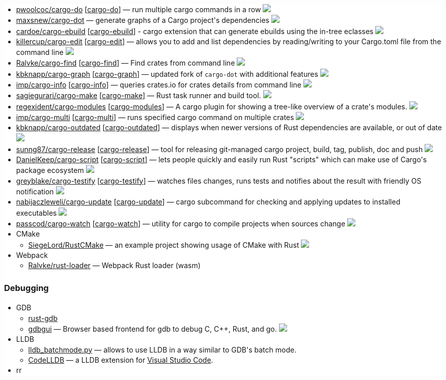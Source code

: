   * [pwoolcoc/cargo-do](https://github.com/pwoolcoc/cargo-do) [[cargo-do](https://crates.io/crates/cargo-do)] — run multiple cargo commands in a row [<img src="https://api.travis-ci.org/pwoolcoc/cargo-do.svg?branch=master">](https://travis-ci.org/pwoolcoc/cargo-do)
  * [maxsnew/cargo-dot](https://github.com/maxsnew/cargo-dot) — generate graphs of a Cargo project's dependencies [<img src="https://api.travis-ci.org/maxsnew/cargo-dot.svg?branch=master">](https://travis-ci.org/maxsnew/cargo-dot)
  * [cardoe/cargo-ebuild](https://github.com/cardoe/cargo-ebuild) [[cargo-ebuild](https://crates.io/crates/cargo-ebuild)] - cargo extension that can generate ebuilds using the in-tree eclasses [<img src="https://api.travis-ci.org/cardoe/cargo-ebuild.svg?branch=master">](https://travis-ci.org/cardoe/cargo-ebuild)
  * [killercup/cargo-edit](https://github.com/killercup/cargo-edit) [[cargo-edit](https://crates.io/crates/cargo-edit)] — allows you to add and list dependencies by reading/writing to your Cargo.toml file from the command line [<img src="https://api.travis-ci.org/killercup/cargo-edit.svg?branch=master">](https://travis-ci.org/killercup/cargo-edit)
  * [Ralvke/cargo-find](https://github.com/Ralvke/cargo-find) [[cargo-find](https://crates.io/crates/cargo-find)] — Find crates from command line [<img src="https://api.travis-ci.org/Ralvke/cargo-find.svg?branch=master">](https://travis-ci.org/Ralvke/cargo-find)
  * [kbknapp/cargo-graph](https://github.com/kbknapp/cargo-graph) [[cargo-graph](https://crates.io/crates/cargo-graph)] — updated fork of `cargo-dot` with additional features [<img src="https://api.travis-ci.org/kbknapp/cargo-graph.svg?branch=master">](https://travis-ci.org/kbknapp/cargo-graph)
  * [imp/cargo-info](https://gitlab.com/imp/cargo-info) [[cargo-info](https://crates.io/crates/cargo-info)] — queries crates.io for crates details from command line [<img src="https://api.travis-ci.org/imp/cargo-info.svg?branch=master">](https://travis-ci.org/imp/cargo-info)
  * [sagiegurari/cargo-make](https://github.com/sagiegurari/cargo-make) [[cargo-make](https://crates.io/crates/cargo-make)] — Rust task runner and build tool. [<img src="https://api.travis-ci.org/sagiegurari/cargo-make.svg?branch=master">](https://travis-ci.org/sagiegurari/cargo-make)
  * [regexident/cargo-modules](https://github.com/regexident/cargo-modules) [[cargo-modules](https://crates.io/crates/cargo-modules)] — A cargo plugin for showing a tree-like overview of a crate's modules. [<img src="https://api.travis-ci.org/regexident/cargo-modules.svg?branch=master">](https://travis-ci.org/regexident/cargo-modules)
  * [imp/cargo-multi](https://gitlab.com/imp/cargo-multi) [[cargo-multi](https://crates.io/crates/cargo-multi)] — runs specified cargo command on multiple crates [<img src="https://api.travis-ci.org/imp/cargo-multi.svg?branch=master">](https://travis-ci.org/imp/cargo-multi)
  * [kbknapp/cargo-outdated](https://github.com/kbknapp/cargo-outdated) [[cargo-outdated](https://crates.io/crates/cargo-outdated)] — displays when newer versions of Rust dependencies are available, or out of date [<img src="https://api.travis-ci.org/kbknapp/cargo-outdated.svg?branch=master">](https://travis-ci.org/kbknapp/cargo-outdated)
  * [sunng87/cargo-release](https://github.com/sunng87/cargo-release) [[cargo-release](https://crates.io/crates/cargo-release)] — tool for releasing git-managed cargo project, build, tag, publish, doc and push [<img src="https://api.travis-ci.org/sunng87/cargo-release.svg?branch=master">](https://travis-ci.org/sunng87/cargo-release)
  * [DanielKeep/cargo-script](https://github.com/DanielKeep/cargo-script) [[cargo-script](https://crates.io/crates/cargo-script)] — lets people quickly and easily run Rust "scripts" which can make use of Cargo's package ecosystem [<img src="https://api.travis-ci.org/DanielKeep/cargo-script.svg?branch=master">](https://travis-ci.org/DanielKeep/cargo-script)
  * [greyblake/cargo-testify](https://github.com/greyblake/cargo-testify) [[cargo-testify](https://crates.io/crates/cargo-testify)] — watches files changes, runs tests and notifies about the result with friendly OS notification [<img src="https://api.travis-ci.org/greyblake/cargo-testify.svg?branch=master">](https://travis-ci.org/greyblake/cargo-testify)
  * [nabijaczleweli/cargo-update](https://github.com/nabijaczleweli/cargo-update) [[cargo-update](https://crates.io/crates/cargo-update)] — cargo subcommand for checking and applying updates to installed executables [<img src="https://api.travis-ci.org/nabijaczleweli/cargo-update.svg?branch=master">](https://travis-ci.org/nabijaczleweli/cargo-update)
  * [passcod/cargo-watch](https://github.com/passcod/cargo-watch) [[cargo-watch](https://crates.io/crates/cargo-watch)] — utility for cargo to compile projects when sources change [<img src="https://api.travis-ci.org/passcod/cargo-watch.svg?branch=master">](https://travis-ci.org/passcod/cargo-watch)
* CMake
  * [SiegeLord/RustCMake](https://github.com/SiegeLord/RustCMake) — an example project showing usage of CMake with Rust [<img src="https://api.travis-ci.org/SiegeLord/RustCMake.svg?branch=master">](https://travis-ci.org/SiegeLord/RustCMake)
* Webpack
  * [Ralvke/rust-loader](https://github.com/Ralvke/rust-loader) — Webpack Rust loader (wasm)

### Debugging

* GDB
  * [rust-gdb](https://github.com/rust-lang/rust/blob/master/src/etc/rust-gdb)
  * [gdbgui](https://github.com/cs01/gdbgui) — Browser based frontend for gdb to debug C, C++, Rust, and go. [<img src="https://api.travis-ci.org/cs01/gdbgui.svg?branch=master">](https://travis-ci.org/cs01/gdbgui)
* LLDB
  * [lldb_batchmode.py](https://github.com/rust-lang/rust/blob/master/src/etc/lldb_batchmode.py) — allows to use LLDB in a way similar to GDB's batch mode.
  * [CodeLLDB](https://marketplace.visualstudio.com/items?itemName=vadimcn.vscode-lldb) — a LLDB extension for [Visual Studio Code](https://code.visualstudio.com/).
* rr